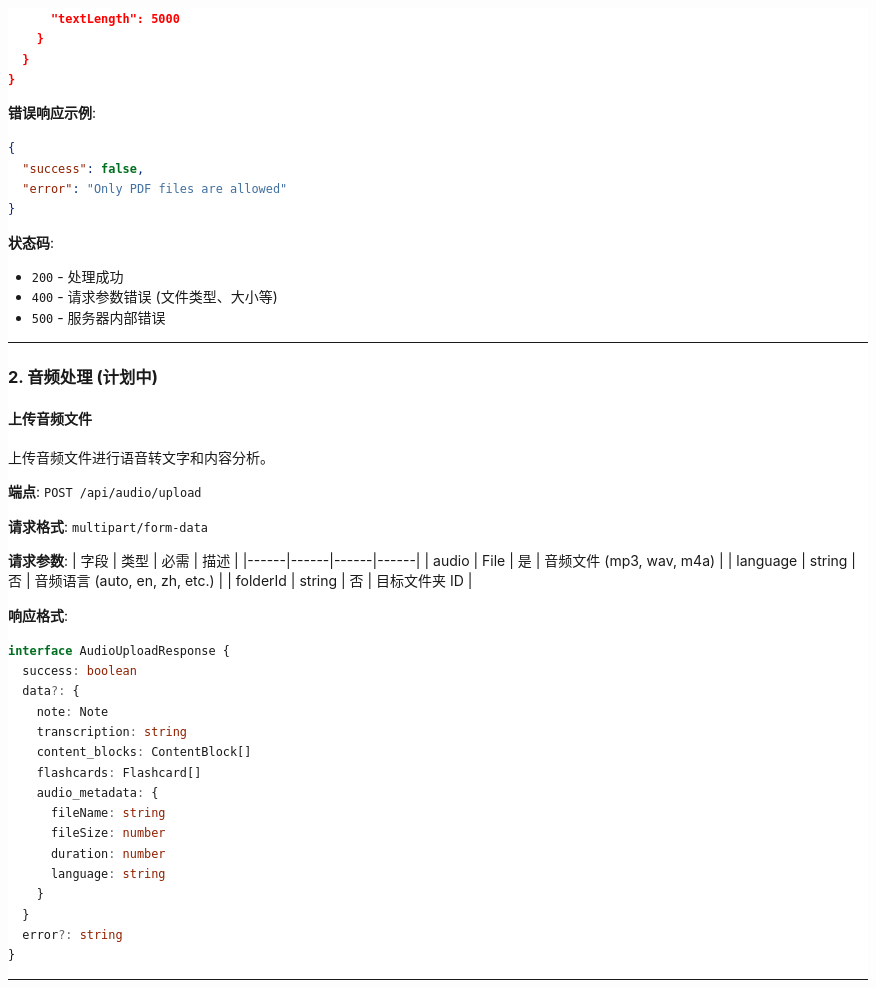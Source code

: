 ```json
      "textLength": 5000
    }
  }
}
```

**错误响应示例**:
```json
{
  "success": false,
  "error": "Only PDF files are allowed"
}
```

**状态码**:
- `200` - 处理成功
- `400` - 请求参数错误 (文件类型、大小等)
- `500` - 服务器内部错误

---

### 2. 音频处理 (计划中)

#### 上传音频文件
上传音频文件进行语音转文字和内容分析。

**端点**: `POST /api/audio/upload`

**请求格式**: `multipart/form-data`

**请求参数**:
| 字段 | 类型 | 必需 | 描述 |
|------|------|------|------|
| audio | File | 是 | 音频文件 (mp3, wav, m4a) |
| language | string | 否 | 音频语言 (auto, en, zh, etc.) |
| folderId | string | 否 | 目标文件夹 ID |

**响应格式**:
```typescript
interface AudioUploadResponse {
  success: boolean
  data?: {
    note: Note
    transcription: string
    content_blocks: ContentBlock[]
    flashcards: Flashcard[]
    audio_metadata: {
      fileName: string
      fileSize: number
      duration: number
      language: string
    }
  }
  error?: string
}
```

---